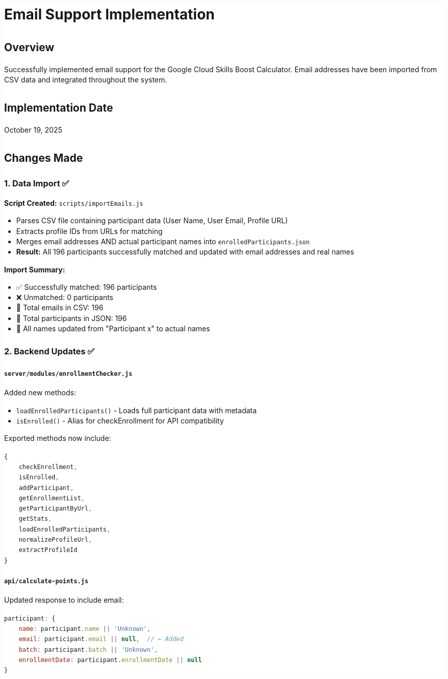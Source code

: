 # Email Support Implementation

## Overview
Successfully implemented email support for the Google Cloud Skills Boost Calculator. Email addresses have been imported from CSV data and integrated throughout the system.

## Implementation Date
October 19, 2025

## Changes Made

### 1. Data Import ✅
**Script Created:** `scripts/importEmails.js`
- Parses CSV file containing participant data (User Name, User Email, Profile URL)
- Extracts profile IDs from URLs for matching
- Merges email addresses AND actual participant names into `enrolledParticipants.json`
- **Result:** All 196 participants successfully matched and updated with email addresses and real names

**Import Summary:**
- ✅ Successfully matched: 196 participants
- ❌ Unmatched: 0 participants
- 📧 Total emails in CSV: 196
- 👥 Total participants in JSON: 196
- 📝 All names updated from "Participant x" to actual names

### 2. Backend Updates ✅

#### `server/modules/enrollmentChecker.js`
Added new methods:
- `loadEnrolledParticipants()` - Loads full participant data with metadata
- `isEnrolled()` - Alias for checkEnrollment for API compatibility

Exported methods now include:
```javascript
{
    checkEnrollment,
    isEnrolled,
    addParticipant,
    getEnrollmentList,
    getParticipantByUrl,
    getStats,
    loadEnrolledParticipants,
    normalizeProfileUrl,
    extractProfileId
}
```

#### `api/calculate-points.js`
Updated response to include email:
```javascript
participant: {
    name: participant.name || 'Unknown',
    email: participant.email || null,  // ← Added
    batch: participant.batch || 'Unknown',
    enrollmentDate: participant.enrollmentDate || null
}
```
